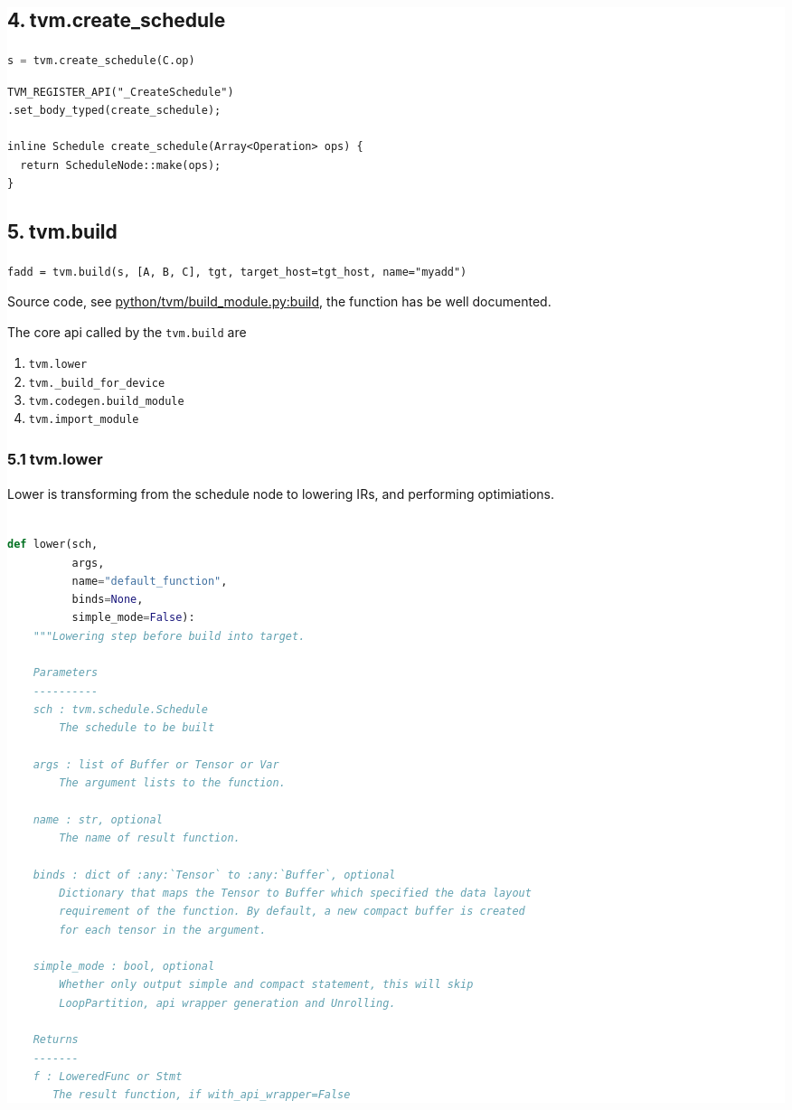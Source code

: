 ## 4. tvm.create_schedule

``` python
s = tvm.create_schedule(C.op)
```

```
TVM_REGISTER_API("_CreateSchedule")
.set_body_typed(create_schedule);

inline Schedule create_schedule(Array<Operation> ops) {
  return ScheduleNode::make(ops);
}
```

## 5. tvm.build
```
fadd = tvm.build(s, [A, B, C], tgt, target_host=tgt_host, name="myadd")
```
Source code, see [python/tvm/build_module.py:build](https://github.com/litaotju/incubator-tvm/blob/master/python/tvm/build_module.py), the function has be well documented.

The core api called by the `tvm.build` are 
1. `tvm.lower` 
2. `tvm._build_for_device` 
3. `tvm.codegen.build_module`
4. `tvm.import_module`

### 5.1 tvm.lower

Lower is transforming from the schedule node to lowering IRs, and performing optimiations.

```python

def lower(sch,
          args,
          name="default_function",
          binds=None,
          simple_mode=False):
    """Lowering step before build into target.

    Parameters
    ----------
    sch : tvm.schedule.Schedule
        The schedule to be built

    args : list of Buffer or Tensor or Var
        The argument lists to the function.

    name : str, optional
        The name of result function.

    binds : dict of :any:`Tensor` to :any:`Buffer`, optional
        Dictionary that maps the Tensor to Buffer which specified the data layout
        requirement of the function. By default, a new compact buffer is created
        for each tensor in the argument.

    simple_mode : bool, optional
        Whether only output simple and compact statement, this will skip
        LoopPartition, api wrapper generation and Unrolling.

    Returns
    -------
    f : LoweredFunc or Stmt
       The result function, if with_api_wrapper=False
```